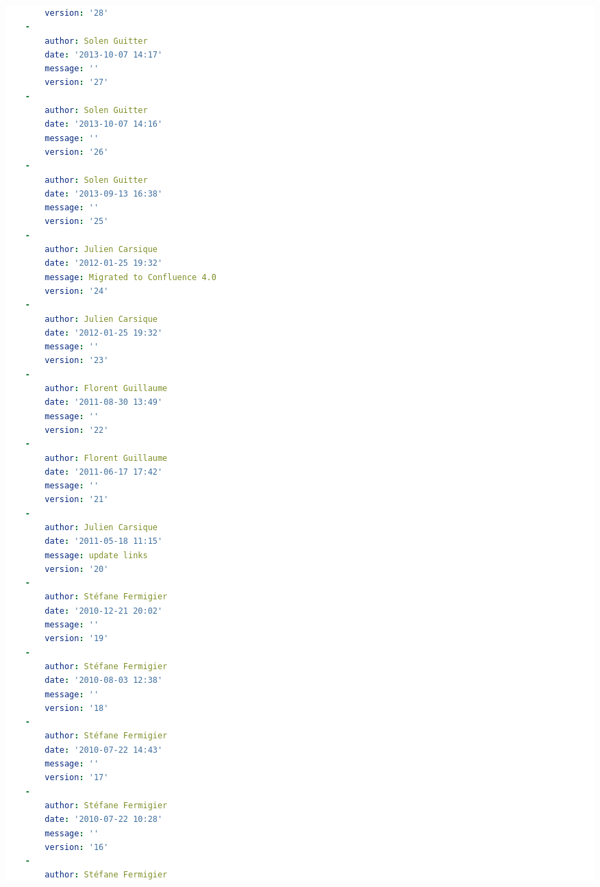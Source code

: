 ```yaml
        version: '28'
    - 
        author: Solen Guitter
        date: '2013-10-07 14:17'
        message: ''
        version: '27'
    - 
        author: Solen Guitter
        date: '2013-10-07 14:16'
        message: ''
        version: '26'
    - 
        author: Solen Guitter
        date: '2013-09-13 16:38'
        message: ''
        version: '25'
    - 
        author: Julien Carsique
        date: '2012-01-25 19:32'
        message: Migrated to Confluence 4.0
        version: '24'
    - 
        author: Julien Carsique
        date: '2012-01-25 19:32'
        message: ''
        version: '23'
    - 
        author: Florent Guillaume
        date: '2011-08-30 13:49'
        message: ''
        version: '22'
    - 
        author: Florent Guillaume
        date: '2011-06-17 17:42'
        message: ''
        version: '21'
    - 
        author: Julien Carsique
        date: '2011-05-18 11:15'
        message: update links
        version: '20'
    - 
        author: Stéfane Fermigier
        date: '2010-12-21 20:02'
        message: ''
        version: '19'
    - 
        author: Stéfane Fermigier
        date: '2010-08-03 12:38'
        message: ''
        version: '18'
    - 
        author: Stéfane Fermigier
        date: '2010-07-22 14:43'
        message: ''
        version: '17'
    - 
        author: Stéfane Fermigier
        date: '2010-07-22 10:28'
        message: ''
        version: '16'
    - 
        author: Stéfane Fermigier
```